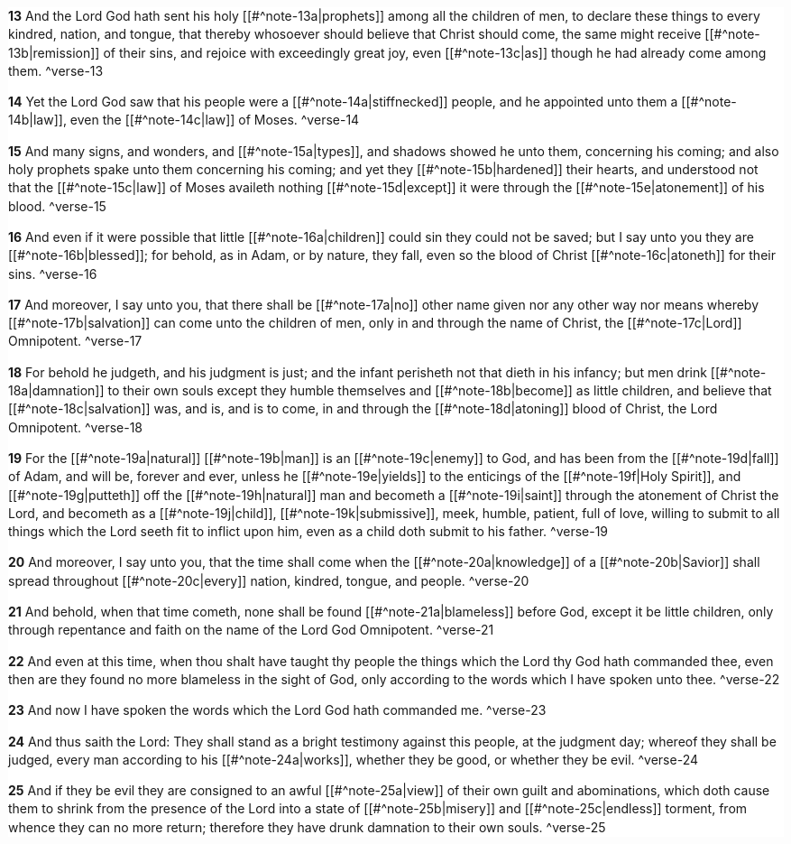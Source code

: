 **13**  And the Lord God hath sent his holy [[#^note-13a|prophets]] among all the children of men, to declare these things to every kindred, nation, and tongue, that thereby whosoever should believe that Christ should come, the same might receive [[#^note-13b|remission]] of their sins, and rejoice with exceedingly great joy, even [[#^note-13c|as]] though he had already come among them. ^verse-13

**14**  Yet the Lord God saw that his people were a [[#^note-14a|stiffnecked]] people, and he appointed unto them a [[#^note-14b|law]], even the [[#^note-14c|law]] of Moses. ^verse-14

**15**  And many signs, and wonders, and [[#^note-15a|types]], and shadows showed he unto them, concerning his coming; and also holy prophets spake unto them concerning his coming; and yet they [[#^note-15b|hardened]] their hearts, and understood not that the [[#^note-15c|law]] of Moses availeth nothing [[#^note-15d|except]] it were through the [[#^note-15e|atonement]] of his blood. ^verse-15

**16**  And even if it were possible that little [[#^note-16a|children]] could sin they could not be saved; but I say unto you they are [[#^note-16b|blessed]]; for behold, as in Adam, or by nature, they fall, even so the blood of Christ [[#^note-16c|atoneth]] for their sins. ^verse-16

**17**  And moreover, I say unto you, that there shall be [[#^note-17a|no]] other name given nor any other way nor means whereby [[#^note-17b|salvation]] can come unto the children of men, only in and through the name of Christ, the [[#^note-17c|Lord]] Omnipotent. ^verse-17

**18**  For behold he judgeth, and his judgment is just; and the infant perisheth not that dieth in his infancy; but men drink [[#^note-18a|damnation]] to their own souls except they humble themselves and [[#^note-18b|become]] as little children, and believe that [[#^note-18c|salvation]] was, and is, and is to come, in and through the [[#^note-18d|atoning]] blood of Christ, the Lord Omnipotent. ^verse-18

**19**  For the [[#^note-19a|natural]] [[#^note-19b|man]] is an [[#^note-19c|enemy]] to God, and has been from the [[#^note-19d|fall]] of Adam, and will be, forever and ever, unless he [[#^note-19e|yields]] to the enticings of the [[#^note-19f|Holy Spirit]], and [[#^note-19g|putteth]] off the [[#^note-19h|natural]] man and becometh a [[#^note-19i|saint]] through the atonement of Christ the Lord, and becometh as a [[#^note-19j|child]], [[#^note-19k|submissive]], meek, humble, patient, full of love, willing to submit to all things which the Lord seeth fit to inflict upon him, even as a child doth submit to his father. ^verse-19

**20**  And moreover, I say unto you, that the time shall come when the [[#^note-20a|knowledge]] of a [[#^note-20b|Savior]] shall spread throughout [[#^note-20c|every]] nation, kindred, tongue, and people. ^verse-20

**21**  And behold, when that time cometh, none shall be found [[#^note-21a|blameless]] before God, except it be little children, only through repentance and faith on the name of the Lord God Omnipotent. ^verse-21

**22**  And even at this time, when thou shalt have taught thy people the things which the Lord thy God hath commanded thee, even then are they found no more blameless in the sight of God, only according to the words which I have spoken unto thee. ^verse-22

**23**  And now I have spoken the words which the Lord God hath commanded me. ^verse-23

**24**  And thus saith the Lord: They shall stand as a bright testimony against this people, at the judgment day; whereof they shall be judged, every man according to his [[#^note-24a|works]], whether they be good, or whether they be evil. ^verse-24

**25**  And if they be evil they are consigned to an awful [[#^note-25a|view]] of their own guilt and abominations, which doth cause them to shrink from the presence of the Lord into a state of [[#^note-25b|misery]] and [[#^note-25c|endless]] torment, from whence they can no more return; therefore they have drunk damnation to their own souls. ^verse-25
